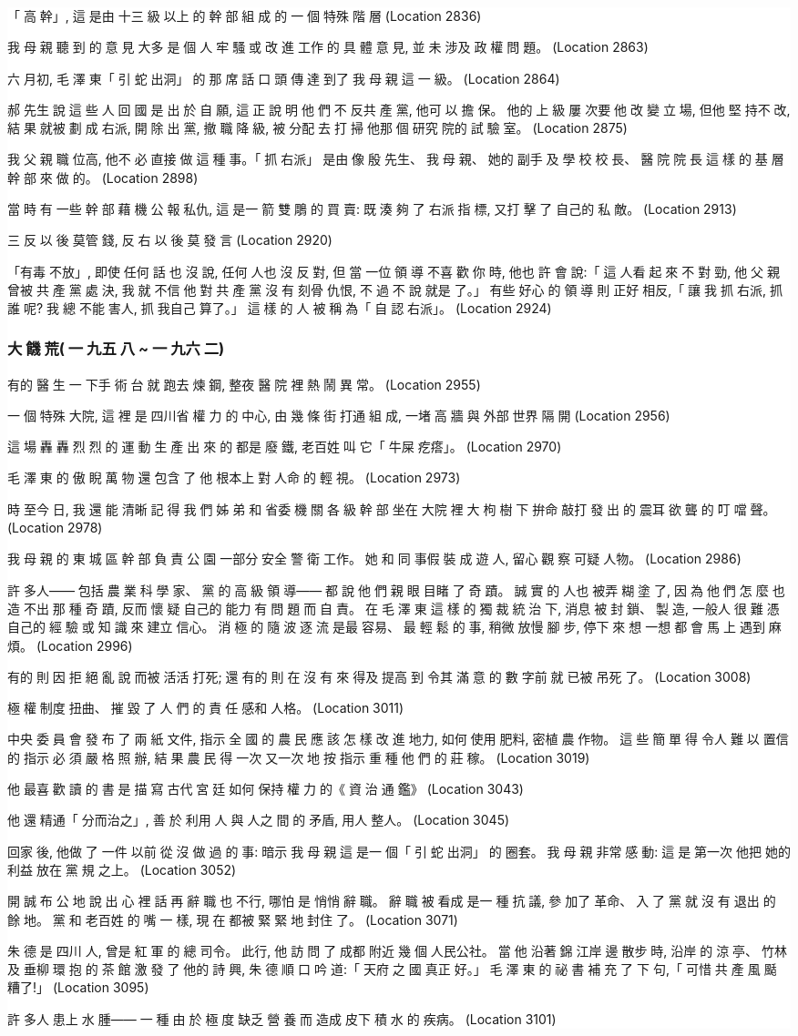 「 高 幹」, 這 是由 十三 級 以上 的 幹 部 組 成 的 一 個 特殊 階 層 (Location 2836)

我 母 親 聽 到 的 意 見 大多 是 個 人 牢 騷 或 改 進 工作 的 具 體 意 見, 並 未 涉及 政 權 問 題。 (Location 2863)

六 月初, 毛 澤 東「 引 蛇 出洞」 的 那 席 話 口 頭 傳 達 到了 我 母 親 這 一 級。 (Location 2864)

郝 先生 說 這 些 人 回 國 是 出 於 自 願, 這 正 說 明 他 們 不 反共 產 黨, 他可 以 擔 保。 他的 上 級 屢 次要 他 改 變 立 場, 但他 堅 持不 改, 結 果 就被 劃 成 右派, 開 除 出 黨, 撤 職 降 級, 被 分配 去 打 掃 他那 個 研究 院的 試 驗 室。 (Location 2875)

我 父 親 職 位高, 他不 必 直接 做 這 種 事。「 抓 右派」 是由 像 殷 先生、 我 母 親、 她的 副手 及 學 校 校 長、 醫 院 院 長 這 樣 的 基 層 幹 部 來 做 的。 (Location 2898)

當 時 有 一些 幹 部 藉 機 公 報 私仇, 這 是一 箭 雙 鵰 的 買 賣: 既 湊 夠 了 右派 指 標, 又打 擊 了 自己的 私 敵。 (Location 2913)

三 反 以 後 莫管 錢, 反 右 以 後 莫 發 言 (Location 2920)

「有毒 不放」, 即使 任何 話 也 沒 說, 任何 人也 沒 反 對, 但 當 一位 領 導 不喜 歡 你 時, 他也 許 會 說:「 這 人看 起 來 不 對 勁, 他 父 親 曾被 共 產 黨 處 決, 我 就 不信 他 對 共 產 黨 沒 有 刻骨 仇恨, 不 過 不 說 就是 了。」 有些 好心 的 領 導 則 正好 相反,「 讓 我 抓 右派, 抓 誰 呢? 我 總 不能 害人, 抓 我自己 算了。」 這 樣 的 人 被 稱 為「 自 認 右派」。 (Location 2924)

### 大 饑 荒( 一 九五 八 ~ 一 九六 二)
有的 醫 生 一 下手 術 台 就 跑去 煉 鋼, 整夜 醫 院 裡 熱 鬧 異 常。 (Location 2955)

一 個 特殊 大院, 這 裡 是 四川省 權 力 的 中心, 由 幾 條 街 打通 組 成, 一堵 高 牆 與 外部 世界 隔 開 (Location 2956)

這 場 轟 轟 烈 烈 的 運 動 生 產 出 來 的 都是 廢 鐵, 老百姓 叫 它「 牛屎 疙瘩」。 (Location 2970)

毛 澤 東 的 傲 睨 萬 物 還 包含 了 他 根本上 對 人命 的 輕 視。 (Location 2973)

時 至今 日, 我 還 能 清晰 記 得 我 們 姊 弟 和 省委 機 關 各 級 幹 部 坐在 大院 裡 大 枸 樹 下 拚命 敲打 發 出 的 震耳 欲 聾 的 叮 噹 聲。 (Location 2978)

我 母 親 的 東 城 區 幹 部 負 責 公 園 一部分 安全 警 衛 工作。 她 和 同 事假 裝 成 遊 人, 留心 觀 察 可疑 人物。 (Location 2986)

許 多人—— 包括 農 業 科 學 家、 黨 的 高 級 領 導—— 都 說 他 們 親 眼 目睹 了 奇 蹟。 誠 實 的 人也 被弄 糊 塗 了, 因 為 他 們 怎 麼 也 造 不出 那 種 奇 蹟, 反而 懷 疑 自己的 能力 有 問 題 而 自 責。 在 毛 澤 東 這 樣 的 獨 裁 統 治 下, 消息 被 封 鎖、 製 造, 一般人 很 難 憑 自己的 經 驗 或 知 識 來 建立 信心。 消 極 的 隨 波 逐 流 是最 容易、 最 輕 鬆 的 事, 稍微 放慢 腳 步, 停下 來 想 一想 都 會 馬 上 遇到 麻 煩。 (Location 2996)

有的 則 因 拒 絕 亂 說 而被 活活 打死; 還 有的 則 在 沒 有 來 得及 提高 到 令其 滿 意 的 數 字前 就 已被 吊死 了。 (Location 3008)

極 權 制度 扭曲、 摧 毀 了 人 們 的 責 任 感和 人格。 (Location 3011)

中央 委 員 會 發 布 了 兩 紙 文件, 指示 全 國 的 農 民 應 該 怎 樣 改 進 地力, 如何 使用 肥料, 密植 農 作物。 這 些 簡 單 得 令人 難 以 置信 的 指示 必 須 嚴 格 照 辦, 結 果 農 民 得 一次 又一次 地 按 指示 重 種 他 們 的 莊 稼。 (Location 3019)

他 最喜 歡 讀 的 書 是 描 寫 古代 宮 廷 如何 保持 權 力 的《 資 治 通 鑑》 (Location 3043)

他 還 精通「 分而治之」, 善 於 利用 人 與 人之 間 的 矛盾, 用人 整人。 (Location 3045)

回家 後, 他做 了 一件 以前 從 沒 做 過 的 事: 暗示 我 母 親 這 是一 個「 引 蛇 出洞」 的 圈套。 我 母 親 非常 感 動: 這 是 第一次 他把 她的 利益 放在 黨 規 之上。 (Location 3052)

開 誠 布 公 地 說 出 心 裡 話 再 辭 職 也 不行, 哪怕 是 悄悄 辭 職。 辭 職 被 看成 是一 種 抗 議, 參 加了 革命、 入 了 黨 就 沒 有 退出 的 餘 地。 黨 和 老百姓 的 嘴 一 樣, 現 在 都被 緊 緊 地 封住 了。 (Location 3071)

朱 德 是 四川 人, 曾是 紅 軍 的 總 司令。 此行, 他 訪 問 了 成都 附近 幾 個 人民公社。 當 他 沿著 錦 江岸 邊 散步 時, 沿岸 的 涼 亭、 竹林 及 垂柳 環 抱 的 茶 館 激 發 了 他的 詩 興, 朱 德 順 口 吟 道:「 天府 之 國 真正 好。」 毛 澤 東 的 祕 書 補 充 了 下 句,「 可惜 共 產 風 颳 糟了!」 (Location 3095)

許 多人 患上 水 腫—— 一 種 由 於 極 度 缺乏 營 養 而 造成 皮下 積 水 的 疾病。 (Location 3101)
